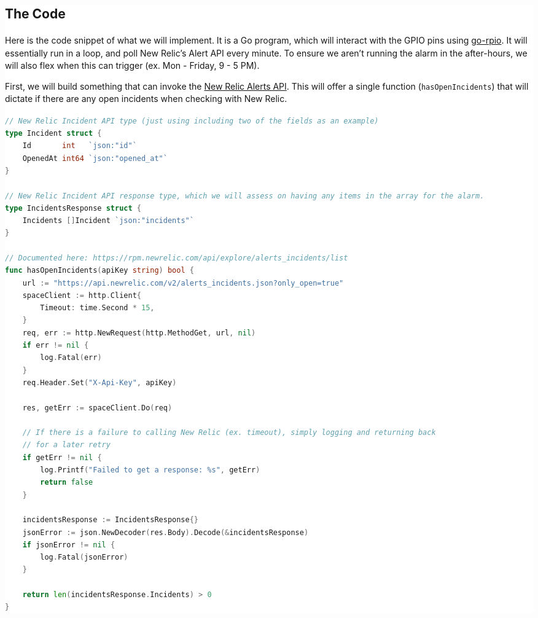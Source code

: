 ## The Code

Here is the code snippet of what we will implement. It is a Go program, which will interact with the GPIO pins using [go-rpio](https://github.com/stianeikeland/go-rpio). It will essentially run in a loop, and poll New Relic’s Alert API every minute. To ensure we aren’t running the alarm in the after-hours, we will also flex when this can trigger (ex. Mon - Friday, 9 - 5 PM).

First, we will build something that can invoke the [New Relic Alerts API](https://rpm.newrelic.com/api/explore/alerts_incidents/list). This will offer a single function (`hasOpenIncidents`) that will dictate if there are any open incidents when checking with New Relic.

```go
// New Relic Incident API type (just using including two of the fields as an example)
type Incident struct {
	Id       int   `json:"id"`
	OpenedAt int64 `json:"opened_at"`
}

// New Relic Incident API response type, which we will assess on having any items in the array for the alarm.
type IncidentsResponse struct {
	Incidents []Incident `json:"incidents"`
}

// Documented here: https://rpm.newrelic.com/api/explore/alerts_incidents/list
func hasOpenIncidents(apiKey string) bool {
	url := "https://api.newrelic.com/v2/alerts_incidents.json?only_open=true"
	spaceClient := http.Client{
		Timeout: time.Second * 15,
	}
	req, err := http.NewRequest(http.MethodGet, url, nil)
	if err != nil {
		log.Fatal(err)
	}
	req.Header.Set("X-Api-Key", apiKey)

	res, getErr := spaceClient.Do(req)

	// If there is a failure to calling New Relic (ex. timeout), simply logging and returning back
	// for a later retry
	if getErr != nil {
		log.Printf("Failed to get a response: %s", getErr)
		return false
	}

	incidentsResponse := IncidentsResponse{}
	jsonError := json.NewDecoder(res.Body).Decode(&incidentsResponse)
	if jsonError != nil {
		log.Fatal(jsonError)
	}

	return len(incidentsResponse.Incidents) > 0
}
```
